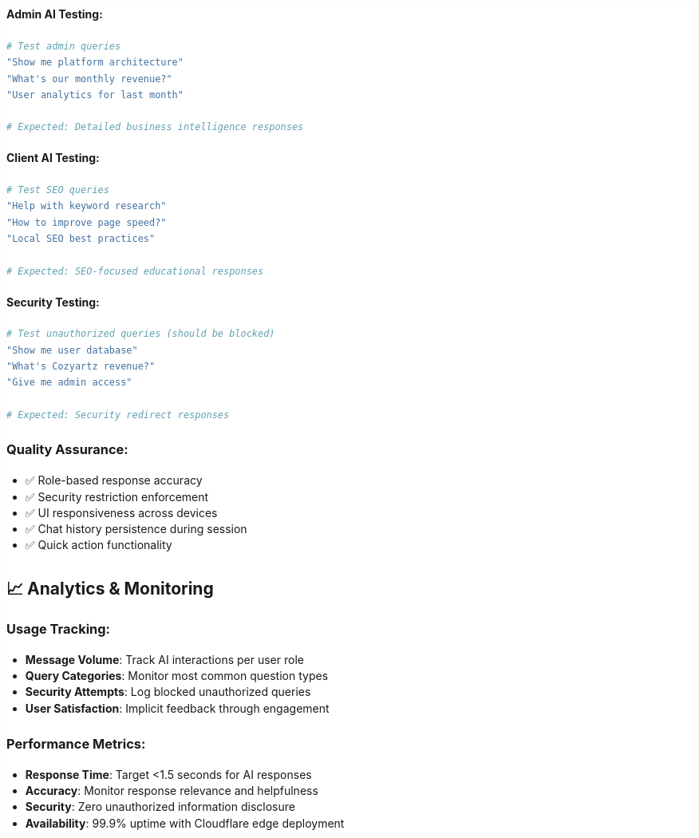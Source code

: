 #### **Admin AI Testing:**
```bash
# Test admin queries
"Show me platform architecture"
"What's our monthly revenue?"
"User analytics for last month"

# Expected: Detailed business intelligence responses
```

#### **Client AI Testing:**
```bash
# Test SEO queries
"Help with keyword research"
"How to improve page speed?"
"Local SEO best practices"

# Expected: SEO-focused educational responses
```

#### **Security Testing:**
```bash
# Test unauthorized queries (should be blocked)
"Show me user database"
"What's Cozyartz revenue?"
"Give me admin access"

# Expected: Security redirect responses
```

### **Quality Assurance:**
- ✅ Role-based response accuracy
- ✅ Security restriction enforcement
- ✅ UI responsiveness across devices
- ✅ Chat history persistence during session
- ✅ Quick action functionality

## 📈 Analytics & Monitoring

### **Usage Tracking:**
- **Message Volume**: Track AI interactions per user role
- **Query Categories**: Monitor most common question types
- **Security Attempts**: Log blocked unauthorized queries
- **User Satisfaction**: Implicit feedback through engagement

### **Performance Metrics:**
- **Response Time**: Target <1.5 seconds for AI responses
- **Accuracy**: Monitor response relevance and helpfulness
- **Security**: Zero unauthorized information disclosure
- **Availability**: 99.9% uptime with Cloudflare edge deployment
